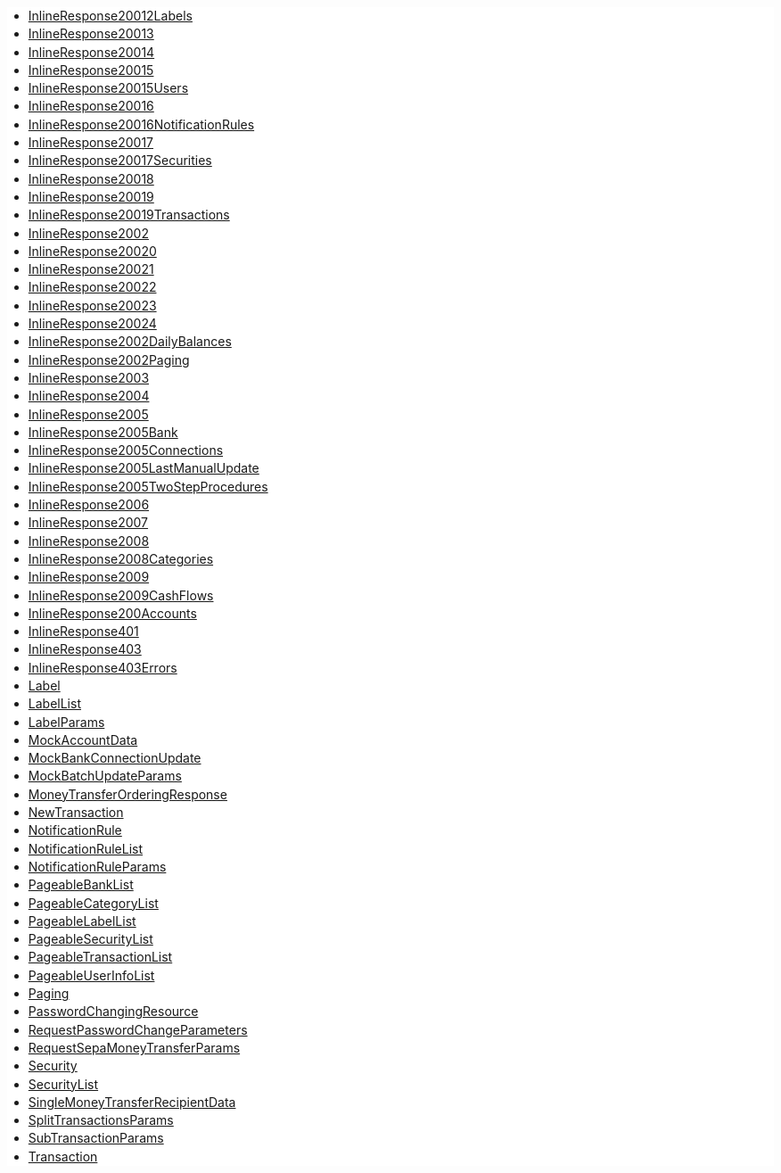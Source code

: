  - [InlineResponse20012Labels](docs/InlineResponse20012Labels.md)
 - [InlineResponse20013](docs/InlineResponse20013.md)
 - [InlineResponse20014](docs/InlineResponse20014.md)
 - [InlineResponse20015](docs/InlineResponse20015.md)
 - [InlineResponse20015Users](docs/InlineResponse20015Users.md)
 - [InlineResponse20016](docs/InlineResponse20016.md)
 - [InlineResponse20016NotificationRules](docs/InlineResponse20016NotificationRules.md)
 - [InlineResponse20017](docs/InlineResponse20017.md)
 - [InlineResponse20017Securities](docs/InlineResponse20017Securities.md)
 - [InlineResponse20018](docs/InlineResponse20018.md)
 - [InlineResponse20019](docs/InlineResponse20019.md)
 - [InlineResponse20019Transactions](docs/InlineResponse20019Transactions.md)
 - [InlineResponse2002](docs/InlineResponse2002.md)
 - [InlineResponse20020](docs/InlineResponse20020.md)
 - [InlineResponse20021](docs/InlineResponse20021.md)
 - [InlineResponse20022](docs/InlineResponse20022.md)
 - [InlineResponse20023](docs/InlineResponse20023.md)
 - [InlineResponse20024](docs/InlineResponse20024.md)
 - [InlineResponse2002DailyBalances](docs/InlineResponse2002DailyBalances.md)
 - [InlineResponse2002Paging](docs/InlineResponse2002Paging.md)
 - [InlineResponse2003](docs/InlineResponse2003.md)
 - [InlineResponse2004](docs/InlineResponse2004.md)
 - [InlineResponse2005](docs/InlineResponse2005.md)
 - [InlineResponse2005Bank](docs/InlineResponse2005Bank.md)
 - [InlineResponse2005Connections](docs/InlineResponse2005Connections.md)
 - [InlineResponse2005LastManualUpdate](docs/InlineResponse2005LastManualUpdate.md)
 - [InlineResponse2005TwoStepProcedures](docs/InlineResponse2005TwoStepProcedures.md)
 - [InlineResponse2006](docs/InlineResponse2006.md)
 - [InlineResponse2007](docs/InlineResponse2007.md)
 - [InlineResponse2008](docs/InlineResponse2008.md)
 - [InlineResponse2008Categories](docs/InlineResponse2008Categories.md)
 - [InlineResponse2009](docs/InlineResponse2009.md)
 - [InlineResponse2009CashFlows](docs/InlineResponse2009CashFlows.md)
 - [InlineResponse200Accounts](docs/InlineResponse200Accounts.md)
 - [InlineResponse401](docs/InlineResponse401.md)
 - [InlineResponse403](docs/InlineResponse403.md)
 - [InlineResponse403Errors](docs/InlineResponse403Errors.md)
 - [Label](docs/Label.md)
 - [LabelList](docs/LabelList.md)
 - [LabelParams](docs/LabelParams.md)
 - [MockAccountData](docs/MockAccountData.md)
 - [MockBankConnectionUpdate](docs/MockBankConnectionUpdate.md)
 - [MockBatchUpdateParams](docs/MockBatchUpdateParams.md)
 - [MoneyTransferOrderingResponse](docs/MoneyTransferOrderingResponse.md)
 - [NewTransaction](docs/NewTransaction.md)
 - [NotificationRule](docs/NotificationRule.md)
 - [NotificationRuleList](docs/NotificationRuleList.md)
 - [NotificationRuleParams](docs/NotificationRuleParams.md)
 - [PageableBankList](docs/PageableBankList.md)
 - [PageableCategoryList](docs/PageableCategoryList.md)
 - [PageableLabelList](docs/PageableLabelList.md)
 - [PageableSecurityList](docs/PageableSecurityList.md)
 - [PageableTransactionList](docs/PageableTransactionList.md)
 - [PageableUserInfoList](docs/PageableUserInfoList.md)
 - [Paging](docs/Paging.md)
 - [PasswordChangingResource](docs/PasswordChangingResource.md)
 - [RequestPasswordChangeParameters](docs/RequestPasswordChangeParameters.md)
 - [RequestSepaMoneyTransferParams](docs/RequestSepaMoneyTransferParams.md)
 - [Security](docs/Security.md)
 - [SecurityList](docs/SecurityList.md)
 - [SingleMoneyTransferRecipientData](docs/SingleMoneyTransferRecipientData.md)
 - [SplitTransactionsParams](docs/SplitTransactionsParams.md)
 - [SubTransactionParams](docs/SubTransactionParams.md)
 - [Transaction](docs/Transaction.md)